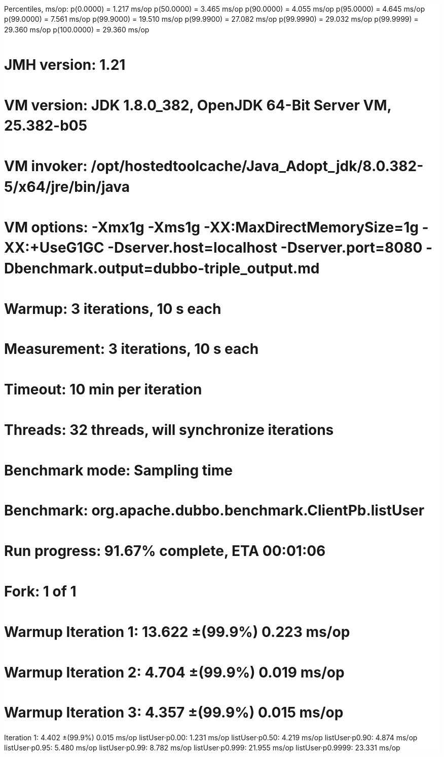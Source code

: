   Percentiles, ms/op:
      p(0.0000) =      1.217 ms/op
     p(50.0000) =      3.465 ms/op
     p(90.0000) =      4.055 ms/op
     p(95.0000) =      4.645 ms/op
     p(99.0000) =      7.561 ms/op
     p(99.9000) =     19.510 ms/op
     p(99.9900) =     27.082 ms/op
     p(99.9990) =     29.032 ms/op
     p(99.9999) =     29.360 ms/op
    p(100.0000) =     29.360 ms/op


# JMH version: 1.21
# VM version: JDK 1.8.0_382, OpenJDK 64-Bit Server VM, 25.382-b05
# VM invoker: /opt/hostedtoolcache/Java_Adopt_jdk/8.0.382-5/x64/jre/bin/java
# VM options: -Xmx1g -Xms1g -XX:MaxDirectMemorySize=1g -XX:+UseG1GC -Dserver.host=localhost -Dserver.port=8080 -Dbenchmark.output=dubbo-triple_output.md
# Warmup: 3 iterations, 10 s each
# Measurement: 3 iterations, 10 s each
# Timeout: 10 min per iteration
# Threads: 32 threads, will synchronize iterations
# Benchmark mode: Sampling time
# Benchmark: org.apache.dubbo.benchmark.ClientPb.listUser

# Run progress: 91.67% complete, ETA 00:01:06
# Fork: 1 of 1
# Warmup Iteration   1: 13.622 ±(99.9%) 0.223 ms/op
# Warmup Iteration   2: 4.704 ±(99.9%) 0.019 ms/op
# Warmup Iteration   3: 4.357 ±(99.9%) 0.015 ms/op
Iteration   1: 4.402 ±(99.9%) 0.015 ms/op
                 listUser·p0.00:   1.231 ms/op
                 listUser·p0.50:   4.219 ms/op
                 listUser·p0.90:   4.874 ms/op
                 listUser·p0.95:   5.480 ms/op
                 listUser·p0.99:   8.782 ms/op
                 listUser·p0.999:  21.955 ms/op
                 listUser·p0.9999: 23.331 ms/op